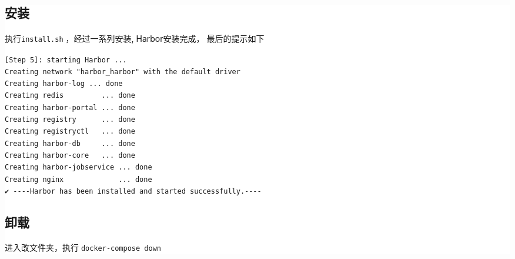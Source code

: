 

## 安装



执行`install.sh` ，经过一系列安装, Harbor安装完成， 最后的提示如下



```
[Step 5]: starting Harbor ...
Creating network "harbor_harbor" with the default driver
Creating harbor-log ... done
Creating redis         ... done
Creating harbor-portal ... done
Creating registry      ... done
Creating registryctl   ... done
Creating harbor-db     ... done
Creating harbor-core   ... done
Creating harbor-jobservice ... done
Creating nginx             ... done
✔ ----Harbor has been installed and started successfully.----
```



## 卸载



进入改文件夹，执行 `docker-compose down`





